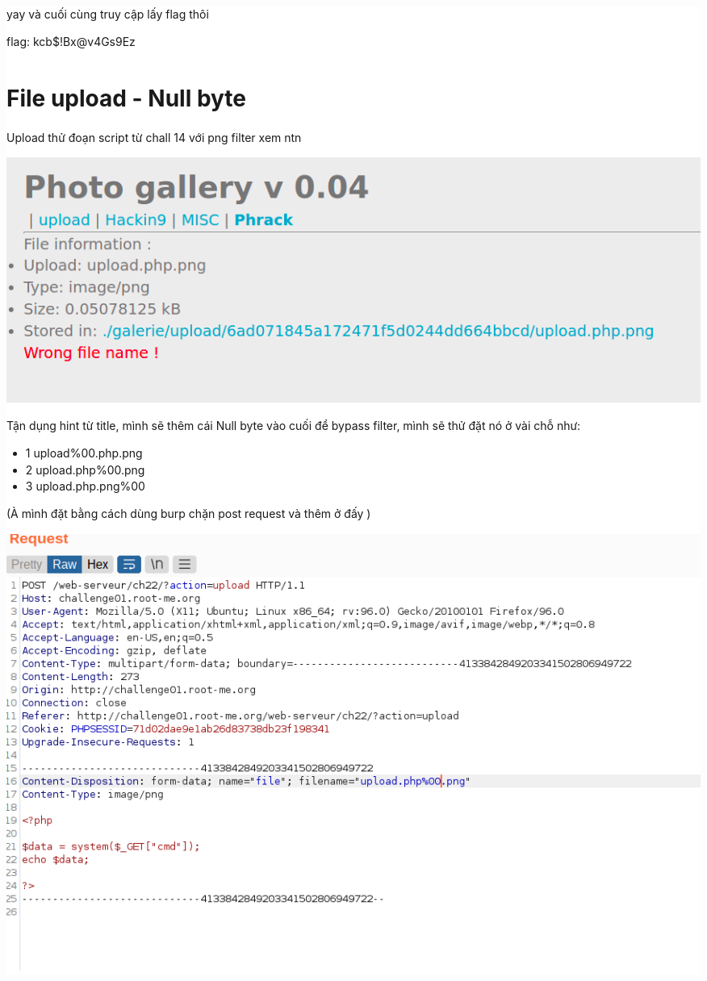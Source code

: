 yay và cuối cùng truy cập lấy flag thôi

flag: kcb$!Bx@v4Gs9Ez
# File upload - Null byte
Upload thử đoạn script từ chall 14 với png filter xem ntn

![img](img/Screenshot%20from%202022-02-07%2019-53-29.png) 

Tận dụng hint từ title, mình sẽ thêm cái Null byte vào cuối để bypass filter, mình sẽ thử đặt nó ở vài chỗ như:

* 1 upload%00.php.png
* 2 upload.php%00.png
* 3 upload.php.png%00

(À mình đặt bằng cách dùng burp chặn post request và thêm ở đấy  )

![img](img/Screenshot%20from%202022-02-07%2019-59-34.png)
